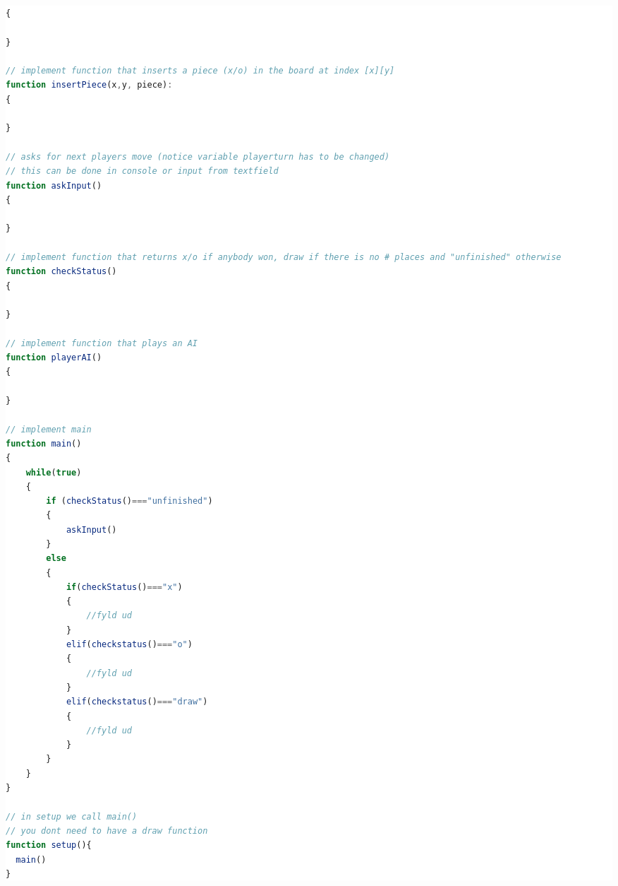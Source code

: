 ```javascript
{

}
  
// implement function that inserts a piece (x/o) in the board at index [x][y]
function insertPiece(x,y, piece):
{

}

// asks for next players move (notice variable playerturn has to be changed)
// this can be done in console or input from textfield
function askInput()
{

}

// implement function that returns x/o if anybody won, draw if there is no # places and "unfinished" otherwise
function checkStatus()
{

}

// implement function that plays an AI
function playerAI()
{
 
}

// implement main
function main()
{
    while(true)
    {
        if (checkStatus()==="unfinished")
        {
            askInput()
        }
        else
        {
            if(checkStatus()==="x")
            {  
                //fyld ud              
            }
            elif(checkstatus()==="o")
            {
                //fyld ud
            }
            elif(checkstatus()==="draw")
            {
                //fyld ud
            }
        }
    }
}

// in setup we call main() 
// you dont need to have a draw function
function setup(){
  main()
} 
```